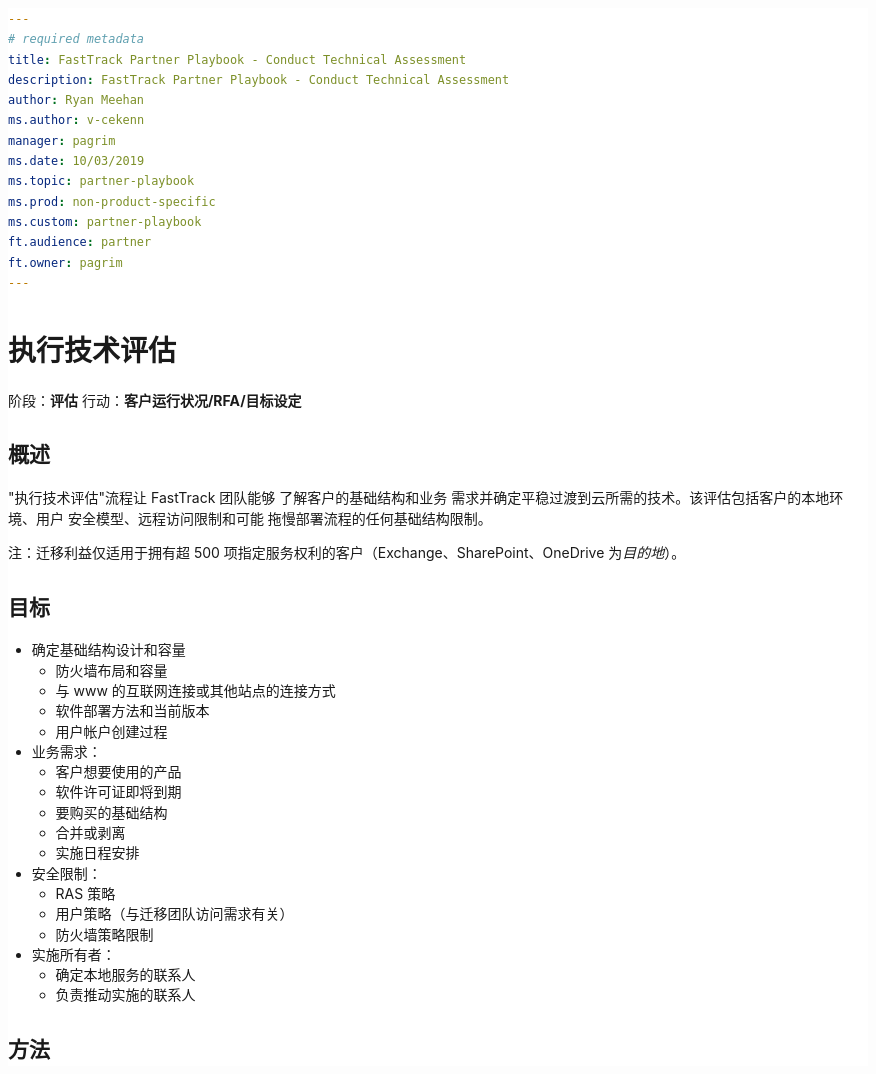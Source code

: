 ```yaml
---
# required metadata
title: FastTrack Partner Playbook - Conduct Technical Assessment
description: FastTrack Partner Playbook - Conduct Technical Assessment
author: Ryan Meehan
ms.author: v-cekenn
manager: pagrim
ms.date: 10/03/2019
ms.topic: partner-playbook
ms.prod: non-product-specific
ms.custom: partner-playbook
ft.audience: partner
ft.owner: pagrim
---
```


# 执行技术评估

阶段：**评估**
行动：**客户运行状况/RFA/目标设定**

## 概述

"执行技术评估"流程让 FastTrack 团队能够 了解客户的基础结构和业务 需求并确定平稳过渡到云所需的技术。该评估包括客户的本地环境、用户 安全模型、远程访问限制和可能 拖慢部署流程的任何基础结构限制。

注：迁移利益仅适用于拥有超 500 项指定服务权利的客户（Exchange、SharePoint、OneDrive 为*目的地*）。

## 目标

  - 确定基础结构设计和容量
      - 防火墙布局和容量
      - 与 www 的互联网连接或其他站点的连接方式
      - 软件部署方法和当前版本 
      - 用户帐户创建过程
  - 业务需求：
      - 客户想要使用的产品
      - 软件许可证即将到期
      - 要购买的基础结构
      - 合并或剥离
      - 实施日程安排
  - 安全限制： 
      - RAS 策略
      - 用户策略（与迁移团队访问需求有关）
      - 防火墙策略限制
  - 实施所有者： 
      - 确定本地服务的联系人
      - 负责推动实施的联系人

## 方法
